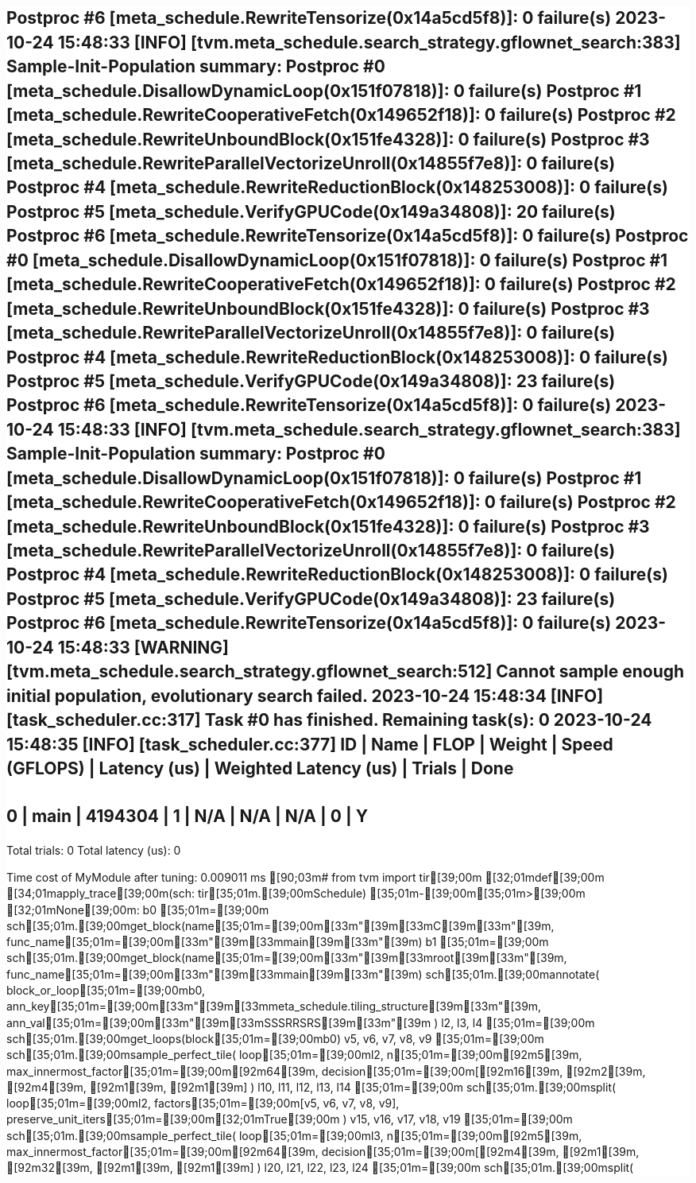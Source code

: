 Postproc #6 [meta_schedule.RewriteTensorize(0x14a5cd5f8)]: 0 failure(s)
2023-10-24 15:48:33 [INFO] [tvm.meta_schedule.search_strategy.gflownet_search:383] Sample-Init-Population summary:
Postproc #0 [meta_schedule.DisallowDynamicLoop(0x151f07818)]: 0 failure(s)
Postproc #1 [meta_schedule.RewriteCooperativeFetch(0x149652f18)]: 0 failure(s)
Postproc #2 [meta_schedule.RewriteUnboundBlock(0x151fe4328)]: 0 failure(s)
Postproc #3 [meta_schedule.RewriteParallelVectorizeUnroll(0x14855f7e8)]: 0 failure(s)
Postproc #4 [meta_schedule.RewriteReductionBlock(0x148253008)]: 0 failure(s)
Postproc #5 [meta_schedule.VerifyGPUCode(0x149a34808)]: 20 failure(s)
Postproc #6 [meta_schedule.RewriteTensorize(0x14a5cd5f8)]: 0 failure(s)
Postproc #0 [meta_schedule.DisallowDynamicLoop(0x151f07818)]: 0 failure(s)
Postproc #1 [meta_schedule.RewriteCooperativeFetch(0x149652f18)]: 0 failure(s)
Postproc #2 [meta_schedule.RewriteUnboundBlock(0x151fe4328)]: 0 failure(s)
Postproc #3 [meta_schedule.RewriteParallelVectorizeUnroll(0x14855f7e8)]: 0 failure(s)
Postproc #4 [meta_schedule.RewriteReductionBlock(0x148253008)]: 0 failure(s)
Postproc #5 [meta_schedule.VerifyGPUCode(0x149a34808)]: 23 failure(s)
Postproc #6 [meta_schedule.RewriteTensorize(0x14a5cd5f8)]: 0 failure(s)
2023-10-24 15:48:33 [INFO] [tvm.meta_schedule.search_strategy.gflownet_search:383] Sample-Init-Population summary:
Postproc #0 [meta_schedule.DisallowDynamicLoop(0x151f07818)]: 0 failure(s)
Postproc #1 [meta_schedule.RewriteCooperativeFetch(0x149652f18)]: 0 failure(s)
Postproc #2 [meta_schedule.RewriteUnboundBlock(0x151fe4328)]: 0 failure(s)
Postproc #3 [meta_schedule.RewriteParallelVectorizeUnroll(0x14855f7e8)]: 0 failure(s)
Postproc #4 [meta_schedule.RewriteReductionBlock(0x148253008)]: 0 failure(s)
Postproc #5 [meta_schedule.VerifyGPUCode(0x149a34808)]: 23 failure(s)
Postproc #6 [meta_schedule.RewriteTensorize(0x14a5cd5f8)]: 0 failure(s)
2023-10-24 15:48:33 [WARNING] [tvm.meta_schedule.search_strategy.gflownet_search:512] Cannot sample enough initial population, evolutionary search failed.
2023-10-24 15:48:34 [INFO] [task_scheduler.cc:317] Task #0 has finished. Remaining task(s): 0
2023-10-24 15:48:35 [INFO] [task_scheduler.cc:377] 
 ID | Name |    FLOP | Weight | Speed (GFLOPS) | Latency (us) | Weighted Latency (us) | Trials | Done 
------------------------------------------------------------------------------------------------------
  0 | main | 4194304 |      1 |            N/A |          N/A |                   N/A |      0 |    Y 
------------------------------------------------------------------------------------------------------
Total trials: 0
Total latency (us): 0

Time cost of MyModule after tuning: 0.009011 ms
[90;03m# from tvm import tir[39;00m
[32;01mdef[39;00m [34;01mapply_trace[39;00m(sch: tir[35;01m.[39;00mSchedule) [35;01m-[39;00m[35;01m>[39;00m [32;01mNone[39;00m:
    b0 [35;01m=[39;00m sch[35;01m.[39;00mget_block(name[35;01m=[39;00m[33m"[39m[33mC[39m[33m"[39m, func_name[35;01m=[39;00m[33m"[39m[33mmain[39m[33m"[39m)
    b1 [35;01m=[39;00m sch[35;01m.[39;00mget_block(name[35;01m=[39;00m[33m"[39m[33mroot[39m[33m"[39m, func_name[35;01m=[39;00m[33m"[39m[33mmain[39m[33m"[39m)
    sch[35;01m.[39;00mannotate(
        block_or_loop[35;01m=[39;00mb0, ann_key[35;01m=[39;00m[33m"[39m[33mmeta_schedule.tiling_structure[39m[33m"[39m, ann_val[35;01m=[39;00m[33m"[39m[33mSSSRRSRS[39m[33m"[39m
    )
    l2, l3, l4 [35;01m=[39;00m sch[35;01m.[39;00mget_loops(block[35;01m=[39;00mb0)
    v5, v6, v7, v8, v9 [35;01m=[39;00m sch[35;01m.[39;00msample_perfect_tile(
        loop[35;01m=[39;00ml2, n[35;01m=[39;00m[92m5[39m, max_innermost_factor[35;01m=[39;00m[92m64[39m, decision[35;01m=[39;00m[[92m16[39m, [92m2[39m, [92m4[39m, [92m1[39m, [92m1[39m]
    )
    l10, l11, l12, l13, l14 [35;01m=[39;00m sch[35;01m.[39;00msplit(
        loop[35;01m=[39;00ml2, factors[35;01m=[39;00m[v5, v6, v7, v8, v9], preserve_unit_iters[35;01m=[39;00m[32;01mTrue[39;00m
    )
    v15, v16, v17, v18, v19 [35;01m=[39;00m sch[35;01m.[39;00msample_perfect_tile(
        loop[35;01m=[39;00ml3, n[35;01m=[39;00m[92m5[39m, max_innermost_factor[35;01m=[39;00m[92m64[39m, decision[35;01m=[39;00m[[92m4[39m, [92m1[39m, [92m32[39m, [92m1[39m, [92m1[39m]
    )
    l20, l21, l22, l23, l24 [35;01m=[39;00m sch[35;01m.[39;00msplit(